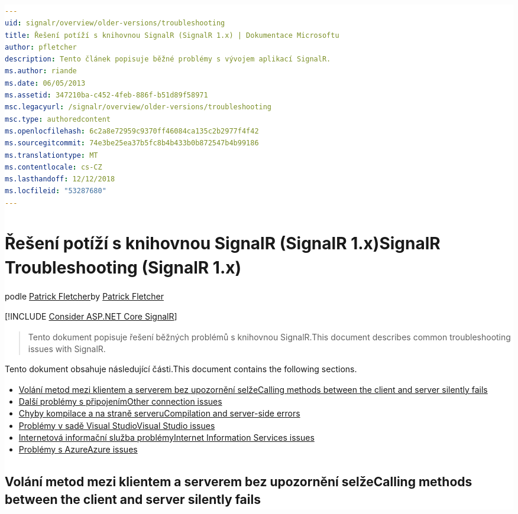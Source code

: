 ```yaml
---
uid: signalr/overview/older-versions/troubleshooting
title: Řešení potíží s knihovnou SignalR (SignalR 1.x) | Dokumentace Microsoftu
author: pfletcher
description: Tento článek popisuje běžné problémy s vývojem aplikací SignalR.
ms.author: riande
ms.date: 06/05/2013
ms.assetid: 347210ba-c452-4feb-886f-b51d89f58971
msc.legacyurl: /signalr/overview/older-versions/troubleshooting
msc.type: authoredcontent
ms.openlocfilehash: 6c2a8e72959c9370ff46084ca135c2b2977f4f42
ms.sourcegitcommit: 74e3be25ea37b5fc8b4b433b0b872547b4b99186
ms.translationtype: MT
ms.contentlocale: cs-CZ
ms.lasthandoff: 12/12/2018
ms.locfileid: "53287680"
---
```

<a name="signalr-troubleshooting-signalr-1x"></a><span data-ttu-id="8f9ab-103">Řešení potíží s knihovnou SignalR (SignalR 1.x)</span><span class="sxs-lookup"><span data-stu-id="8f9ab-103">SignalR Troubleshooting (SignalR 1.x)</span></span>
====================
<span data-ttu-id="8f9ab-104">podle [Patrick Fletcher](https://github.com/pfletcher)</span><span class="sxs-lookup"><span data-stu-id="8f9ab-104">by [Patrick Fletcher](https://github.com/pfletcher)</span></span>

[!INCLUDE [Consider ASP.NET Core SignalR](~/includes/signalr/signalr-version-disambiguation.md)]

> <span data-ttu-id="8f9ab-105">Tento dokument popisuje řešení běžných problémů s knihovnou SignalR.</span><span class="sxs-lookup"><span data-stu-id="8f9ab-105">This document describes common troubleshooting issues with SignalR.</span></span>


<span data-ttu-id="8f9ab-106">Tento dokument obsahuje následující části.</span><span class="sxs-lookup"><span data-stu-id="8f9ab-106">This document contains the following sections.</span></span>

- [<span data-ttu-id="8f9ab-107">Volání metod mezi klientem a serverem bez upozornění selže</span><span class="sxs-lookup"><span data-stu-id="8f9ab-107">Calling methods between the client and server silently fails</span></span>](#connection)
- [<span data-ttu-id="8f9ab-108">Další problémy s připojením</span><span class="sxs-lookup"><span data-stu-id="8f9ab-108">Other connection issues</span></span>](#other)
- [<span data-ttu-id="8f9ab-109">Chyby kompilace a na straně serveru</span><span class="sxs-lookup"><span data-stu-id="8f9ab-109">Compilation and server-side errors</span></span>](#server)
- [<span data-ttu-id="8f9ab-110">Problémy v sadě Visual Studio</span><span class="sxs-lookup"><span data-stu-id="8f9ab-110">Visual Studio issues</span></span>](#vs)
- [<span data-ttu-id="8f9ab-111">Internetová informační služba problémy</span><span class="sxs-lookup"><span data-stu-id="8f9ab-111">Internet Information Services issues</span></span>](#iis)
- [<span data-ttu-id="8f9ab-112">Problémy s Azure</span><span class="sxs-lookup"><span data-stu-id="8f9ab-112">Azure issues</span></span>](#azure)

<a id="connection"></a>

## <a name="calling-methods-between-the-client-and-server-silently-fails"></a><span data-ttu-id="8f9ab-113">Volání metod mezi klientem a serverem bez upozornění selže</span><span class="sxs-lookup"><span data-stu-id="8f9ab-113">Calling methods between the client and server silently fails</span></span>

